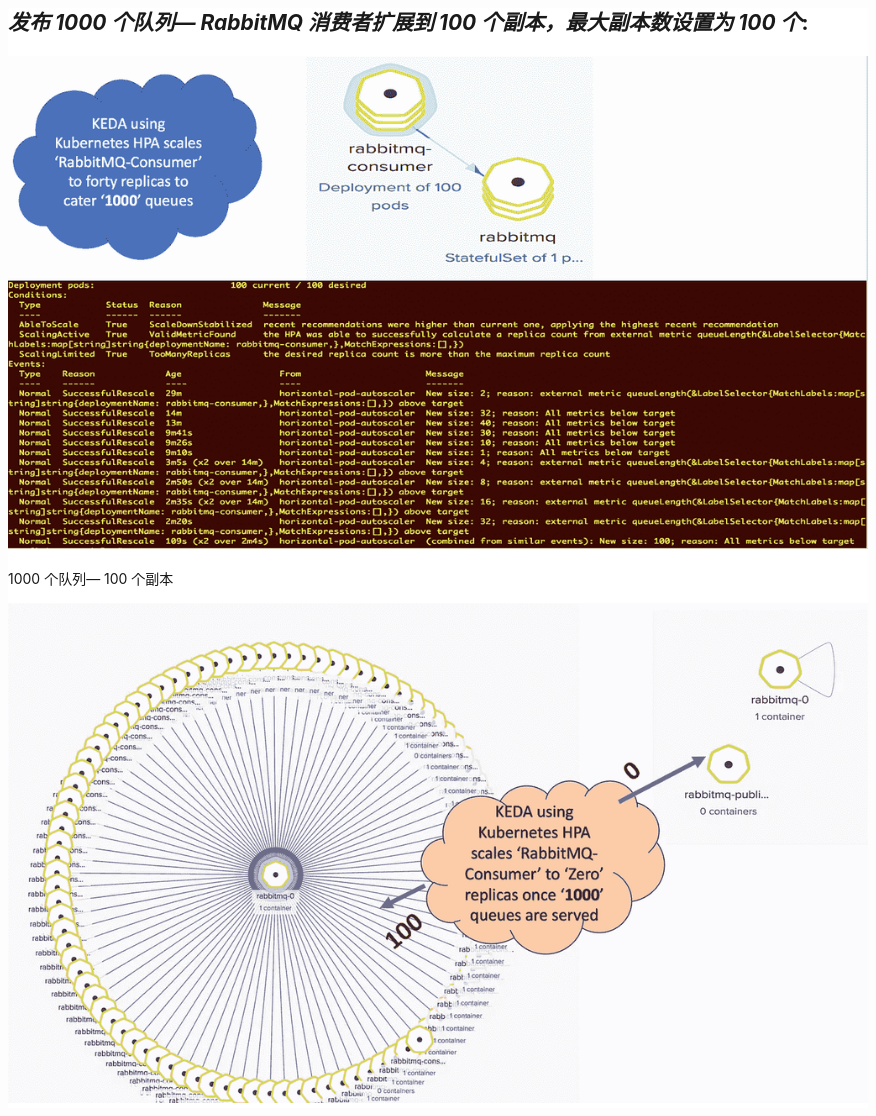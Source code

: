 ## *发布 1000 个队列— RabbitMQ 消费者扩展到 100 个副本，最大副本数设置为 100 个*:

![](img/aba6ec18a250280d4cfd72444d1b44e0.png)

1000 个队列— 100 个副本

![](img/9e1c44aefc1d88ee4f005bbe2e46e536.png)
